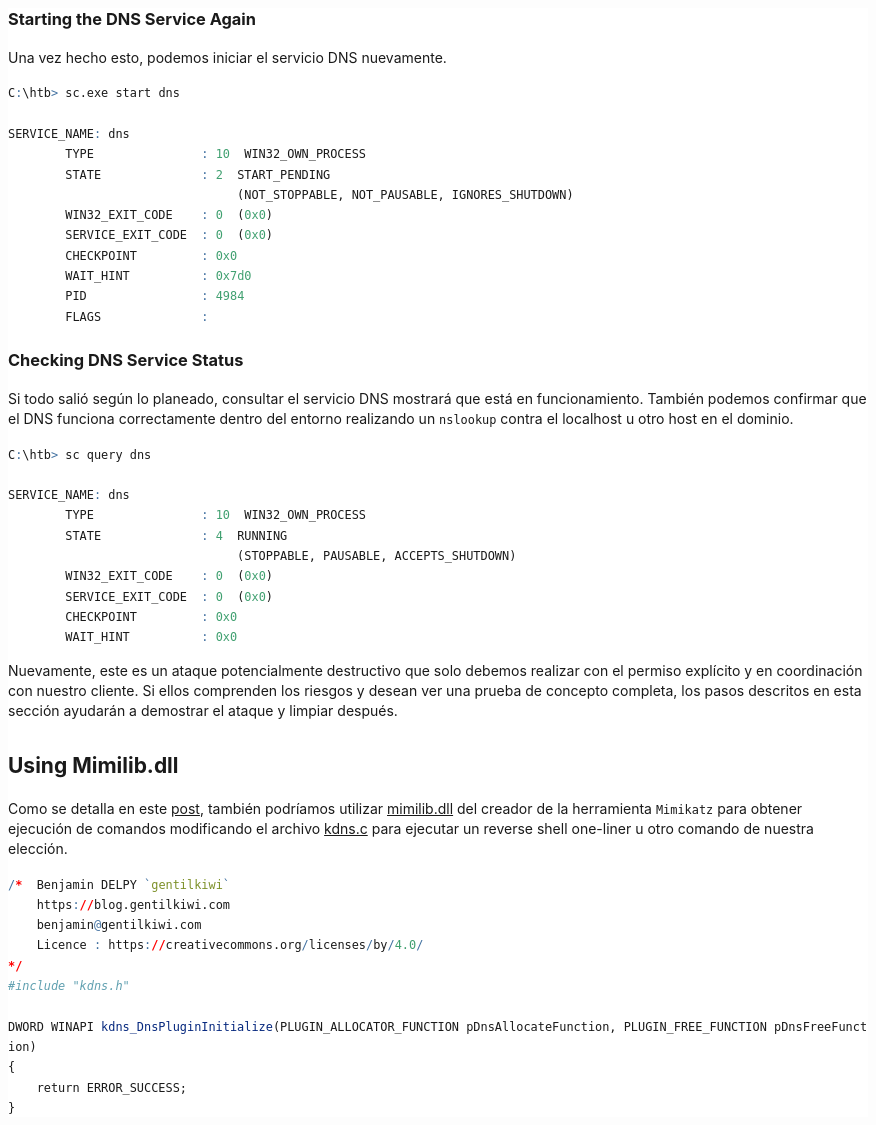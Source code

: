 ### Starting the DNS Service Again

Una vez hecho esto, podemos iniciar el servicio DNS nuevamente.

```r
C:\htb> sc.exe start dns

SERVICE_NAME: dns
        TYPE               : 10  WIN32_OWN_PROCESS
        STATE              : 2  START_PENDING
                                (NOT_STOPPABLE, NOT_PAUSABLE, IGNORES_SHUTDOWN)
        WIN32_EXIT_CODE    : 0  (0x0)
        SERVICE_EXIT_CODE  : 0  (0x0)
        CHECKPOINT         : 0x0
        WAIT_HINT          : 0x7d0
        PID                : 4984
        FLAGS              :
```

### Checking DNS Service Status

Si todo salió según lo planeado, consultar el servicio DNS mostrará que está en funcionamiento. También podemos confirmar que el DNS funciona correctamente dentro del entorno realizando un `nslookup` contra el localhost u otro host en el dominio.

```r
C:\htb> sc query dns

SERVICE_NAME: dns
        TYPE               : 10  WIN32_OWN_PROCESS
        STATE              : 4  RUNNING
                                (STOPPABLE, PAUSABLE, ACCEPTS_SHUTDOWN)
        WIN32_EXIT_CODE    : 0  (0x0)
        SERVICE_EXIT_CODE  : 0  (0x0)
        CHECKPOINT         : 0x0
        WAIT_HINT          : 0x0
```

Nuevamente, este es un ataque potencialmente destructivo que solo debemos realizar con el permiso explícito y en coordinación con nuestro cliente. Si ellos comprenden los riesgos y desean ver una prueba de concepto completa, los pasos descritos en esta sección ayudarán a demostrar el ataque y limpiar después.

## Using Mimilib.dll

Como se detalla en este [post](http://www.labofapenetrationtester.com/2017/05/abusing-dnsadmins-privilege-for-escalation-in-active-directory.html), también podríamos utilizar [mimilib.dll](https://github.com/gentilkiwi/mimikatz/tree/master/mimilib) del creador de la herramienta `Mimikatz` para obtener ejecución de comandos modificando el archivo [kdns.c](https://github.com/gentilkiwi/mimikatz/blob/master/mimilib/kdns.c) para ejecutar un reverse shell one-liner u otro comando de nuestra elección.

```r
/*	Benjamin DELPY `gentilkiwi`
	https://blog.gentilkiwi.com
	benjamin@gentilkiwi.com
	Licence : https://creativecommons.org/licenses/by/4.0/
*/
#include "kdns.h"

DWORD WINAPI kdns_DnsPluginInitialize(PLUGIN_ALLOCATOR_FUNCTION pDnsAllocateFunction, PLUGIN_FREE_FUNCTION pDnsFreeFunction)
{
	return ERROR_SUCCESS;
}

```